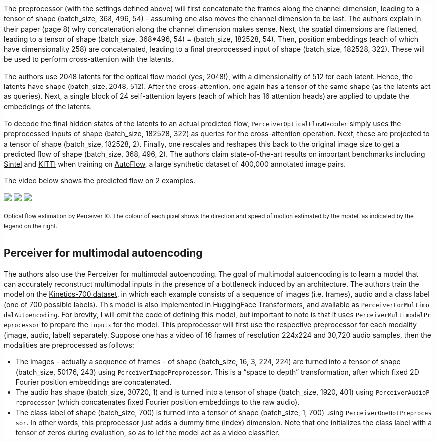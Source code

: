 The preprocessor (with the settings defined above) will first concatenate the frames along the channel dimension, leading to a tensor of shape (batch_size, 368, 496, 54) - assuming one also moves the channel dimension to be last. The authors explain in their paper (page 8) why concatenation along the channel dimension makes sense. Next, the spatial dimensions are flattened, leading to a tensor of shape (batch_size, 368*496, 54) = (batch_size, 182528, 54). Then, position embeddings (each of which have dimensionality 258) are concatenated, leading to a final preprocessed input of shape (batch_size, 182528, 322). These will be used to perform cross-attention with the latents.

The authors use 2048 latents for the optical flow model (yes, 2048!), with a dimensionality of 512 for each latent. Hence, the latents have shape (batch_size, 2048, 512). After the cross-attention, one again has a tensor of the same shape (as the latents act as queries). Next, a single block of 24 self-attention layers (each of which has 16 attention heads) are applied to update the embeddings of the latents. 

To decode the final hidden states of the latents to an actual predicted flow, `PerceiverOpticalFlowDecoder` simply uses the preprocessed inputs of shape (batch_size, 182528, 322) as queries for the cross-attention operation. Next, these are projected to a tensor of shape (batch_size, 182528, 2). Finally, one rescales and reshapes this back to the original image size to get a predicted flow of shape (batch_size, 368, 496, 2). The authors claim state-of-the-art results on important benchmarks including [Sintel](https://link.springer.com/chapter/10.1007/978-3-642-33783-3_44) and [KITTI](http://www.cvlibs.net/publications/Menze2015CVPR.pdf) when training on [AutoFlow](https://arxiv.org/abs/2104.14544), a large synthetic dataset of 400,000 annotated image pairs.

The video below shows the predicted flow on 2 examples. 

<p float="left">
  <img src="https://lh3.googleusercontent.com/Rkhzc3Ckl4oWrOjxviohVmK4ZYGvGGrxaXCaOgBl3YGdBuHeFcQG_0-QjenoHKlTsHR6_6LpmCYu2bghEEzWdpYYp6QksFi0nkI3RNkdJEP-6c13bg=w2048-rw-v1" width="300" style="display:inline" />
  <img src="https://lh3.googleusercontent.com/p51q5x-JYJKltxxUtp60lUViVguTnxBpw7dQFfs47FTWpaj3iTmz2RJCGuiIEEpIoJKhZBU19W_k85lJ-8AtywD9YiVXc5KbiubvZakz2qFrNMj-cA=w2048-rw-v1" width="300" style="display:inline" />
  <img src="assets/41_perceiver/flow_legend.jpeg" width="300" />
</p>

<small> Optical flow estimation by Perceiver IO. The colour of each pixel shows the direction and speed of motion estimated by the model, as indicated by the legend on the right.</small>

## Perceiver for multimodal autoencoding

The authors also use the Perceiver for multimodal autoencoding. The goal of multimodal autoencoding is to learn a model that can accurately reconstruct multimodal inputs in the presence of a bottleneck induced by an architecture. The authors train the model on the [Kinetics-700 dataset](https://deepmind.com/research/open-source/kinetics), in which each example consists of a sequence of images (i.e. frames), audio and a class label (one of 700 possible labels). This model is also implemented in HuggingFace Transformers, and available as `PerceiverForMultimodalAutoencoding`. For brevity, I will omit the code of defining this model, but important to note is that it uses `PerceiverMultimodalPreprocessor` to prepare the `inputs` for the model. This preprocessor will first use the respective preprocessor for each modality (image, audio, label) separately. Suppose one has a video of 16 frames of resolution 224x224 and 30,720 audio samples, then the modalities are preprocessed as follows: 

- The images - actually a sequence of frames - of shape (batch_size, 16, 3, 224, 224) are turned into a tensor of shape (batch_size, 50176, 243) using `PerceiverImagePreprocessor`. This is a “space to depth” transformation, after which fixed 2D Fourier position embeddings are concatenated.
- The audio has shape (batch_size, 30720, 1) and is turned into a tensor of shape (batch_size, 1920, 401) using `PerceiverAudioPreprocessor` (which concatenates fixed Fourier position embeddings to the raw audio).
- The class label of shape (batch_size, 700) is turned into a tensor of shape (batch_size, 1, 700) using `PerceiverOneHotPreprocessor`. In other words, this preprocessor just adds a dummy time (index) dimension. Note that one initializes the class label with a tensor of zeros during evaluation, so as to let the model act as a video classifier. 
